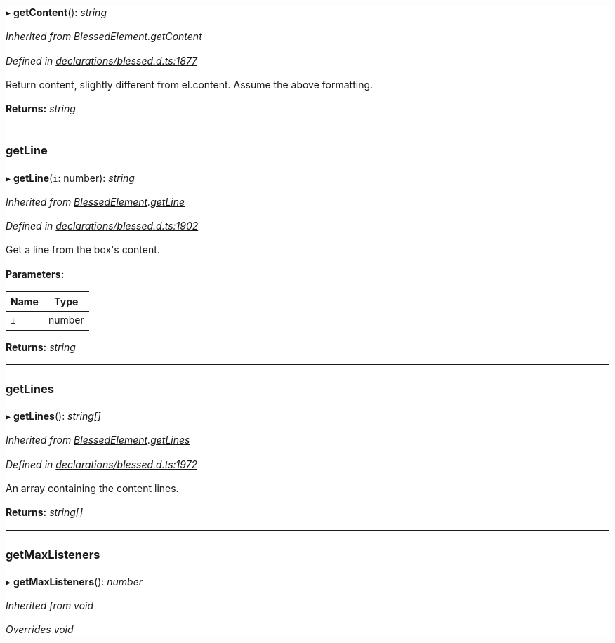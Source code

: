 ▸ **getContent**(): *string*

*Inherited from [BlessedElement](_declarations_blessed_d_.widgets.blessedelement.md).[getContent](_declarations_blessed_d_.widgets.blessedelement.md#getcontent)*

*Defined in [declarations/blessed.d.ts:1877](https://github.com/cancerberoSgx/accursed/blob/468bf3c/src/declarations/blessed.d.ts#L1877)*

Return content, slightly different from el.content. Assume the above formatting.

**Returns:** *string*

___

###  getLine

▸ **getLine**(`i`: number): *string*

*Inherited from [BlessedElement](_declarations_blessed_d_.widgets.blessedelement.md).[getLine](_declarations_blessed_d_.widgets.blessedelement.md#getline)*

*Defined in [declarations/blessed.d.ts:1902](https://github.com/cancerberoSgx/accursed/blob/468bf3c/src/declarations/blessed.d.ts#L1902)*

Get a line from the box's content.

**Parameters:**

Name | Type |
------ | ------ |
`i` | number |

**Returns:** *string*

___

###  getLines

▸ **getLines**(): *string[]*

*Inherited from [BlessedElement](_declarations_blessed_d_.widgets.blessedelement.md).[getLines](_declarations_blessed_d_.widgets.blessedelement.md#getlines)*

*Defined in [declarations/blessed.d.ts:1972](https://github.com/cancerberoSgx/accursed/blob/468bf3c/src/declarations/blessed.d.ts#L1972)*

An array containing the content lines.

**Returns:** *string[]*

___

###  getMaxListeners

▸ **getMaxListeners**(): *number*

*Inherited from void*

*Overrides void*

